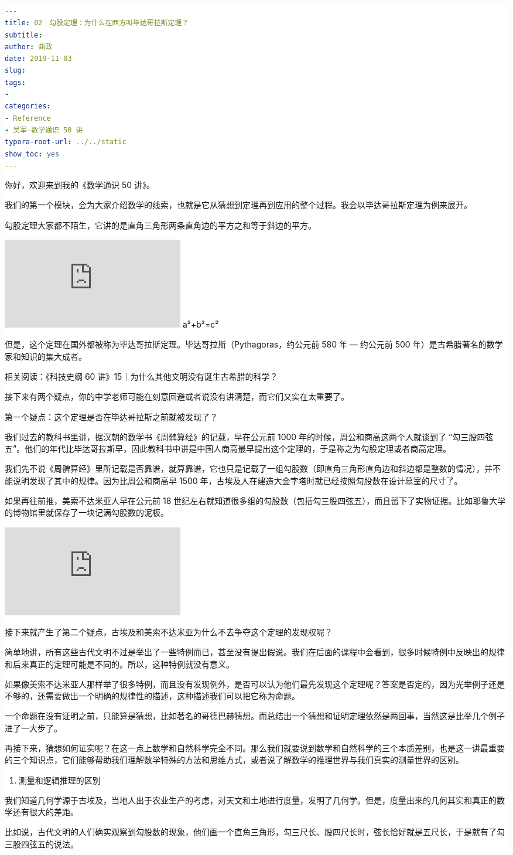 ```yaml
---
title: 02｜勾股定理：为什么在西方叫毕达哥拉斯定理？
subtitle: 
author: 曲政
date: 2019-11-03
slug: 
tags:
- 
categories:
- Reference
- 吴军·数学通识 50 讲
typora-root-url: ../../static
show_toc: yes
---
```


你好，欢迎来到我的《数学通识 50 讲》。

我们的第一个模块，会为大家介绍数学的线索，也就是它从猜想到定理再到应用的整个过程。我会以毕达哥拉斯定理为例来展开。

勾股定理大家都不陌生，它讲的是直角三角形两条直角边的平方之和等于斜边的平方。

![img](https://piccdn3.umiwi.com/img/201911/03/201911031809302604489103.png@700w_1l_1an.src) a²+b²=c²

但是，这个定理在国外都被称为毕达哥拉斯定理。毕达哥拉斯（Pythagoras，约公元前 580 年 — 约公元前 500 年）是古希腊著名的数学家和知识的集大成者。

相关阅读：《科技史纲 60 讲》15｜为什么其他文明没有诞生古希腊的科学？

接下来有两个疑点，你的中学老师可能在刻意回避或者说没有讲清楚，而它们又实在太重要了。

第一个疑点：这个定理是否在毕达哥拉斯之前就被发现了？

我们过去的教科书里讲，据汉朝的数学书《周髀算经》的记载，早在公元前 1000 年的时候，周公和商高这两个人就谈到了 “勾三股四弦五”。他们的年代比毕达哥拉斯早，因此教科书中讲是中国人商高最早提出这个定理的，于是称之为勾股定理或者商高定理。

我们先不说《周髀算经》里所记载是否靠谱，就算靠谱，它也只是记载了一组勾股数（即直角三角形直角边和斜边都是整数的情况），并不能说明发现了其中的规律。因为比周公和商高早 1500 年，古埃及人在建造大金字塔时就已经按照勾股数在设计墓室的尺寸了。

如果再往前推，美索不达米亚人早在公元前 18 世纪左右就知道很多组的勾股数（包括勾三股四弦五），而且留下了实物证据。比如耶鲁大学的博物馆里就保存了一块记满勾股数的泥板。

![img](https://piccdn3.umiwi.com/img/201911/03/201911031810118132218339.png@700w_1l_1an.src)

接下来就产生了第二个疑点，古埃及和美索不达米亚为什么不去争夺这个定理的发现权呢？

简单地讲，所有这些古代文明不过是举出了一些特例而已，甚至没有提出假说。我们在后面的课程中会看到，很多时候特例中反映出的规律和后来真正的定理可能是不同的。所以，这种特例就没有意义。

如果像美索不达米亚人那样举了很多特例，而且没有发现例外，是否可以认为他们最先发现这个定理呢？答案是否定的，因为光举例子还是不够的，还需要做出一个明确的规律性的描述，这种描述我们可以把它称为命题。

一个命题在没有证明之前，只能算是猜想，比如著名的哥德巴赫猜想。而总结出一个猜想和证明定理依然是两回事，当然这是比举几个例子进了一大步了。

再接下来，猜想如何证实呢？在这一点上数学和自然科学完全不同。那么我们就要说到数学和自然科学的三个本质差别，也是这一讲最重要的三个知识点，它们能够帮助我们理解数学特殊的方法和思维方式，或者说了解数学的推理世界与我们真实的测量世界的区别。

1. 测量和逻辑推理的区别

我们知道几何学源于古埃及，当地人出于农业生产的考虑，对天文和土地进行度量，发明了几何学。但是，度量出来的几何其实和真正的数学还有很大的差距。

比如说，古代文明的人们确实观察到勾股数的现象，他们画一个直角三角形，勾三尺长、股四尺长时，弦长恰好就是五尺长，于是就有了勾三股四弦五的说法。

